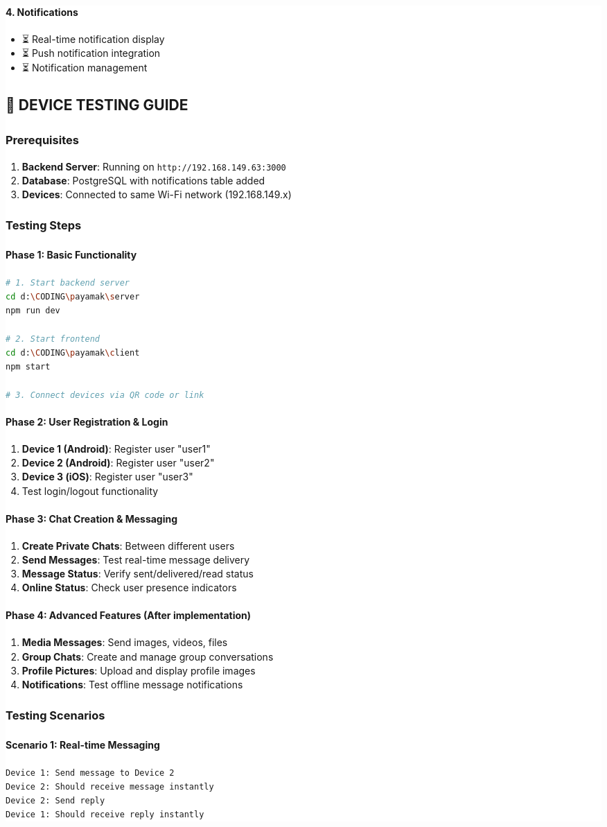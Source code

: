 #### **4. Notifications**
- ⏳ Real-time notification display
- ⏳ Push notification integration
- ⏳ Notification management

## 📱 **DEVICE TESTING GUIDE**

### **Prerequisites**
1. **Backend Server**: Running on `http://192.168.149.63:3000`
2. **Database**: PostgreSQL with notifications table added
3. **Devices**: Connected to same Wi-Fi network (192.168.149.x)

### **Testing Steps**

#### **Phase 1: Basic Functionality**
```bash
# 1. Start backend server
cd d:\CODING\payamak\server
npm run dev

# 2. Start frontend
cd d:\CODING\payamak\client  
npm start

# 3. Connect devices via QR code or link
```

#### **Phase 2: User Registration & Login**
1. **Device 1 (Android)**: Register user "user1"
2. **Device 2 (Android)**: Register user "user2"  
3. **Device 3 (iOS)**: Register user "user3"
4. Test login/logout functionality

#### **Phase 3: Chat Creation & Messaging**
1. **Create Private Chats**: Between different users
2. **Send Messages**: Test real-time message delivery
3. **Message Status**: Verify sent/delivered/read status
4. **Online Status**: Check user presence indicators

#### **Phase 4: Advanced Features** (After implementation)
1. **Media Messages**: Send images, videos, files
2. **Group Chats**: Create and manage group conversations
3. **Profile Pictures**: Upload and display profile images
4. **Notifications**: Test offline message notifications

### **Testing Scenarios**

#### **Scenario 1: Real-time Messaging**
```
Device 1: Send message to Device 2
Device 2: Should receive message instantly
Device 2: Send reply
Device 1: Should receive reply instantly
```
